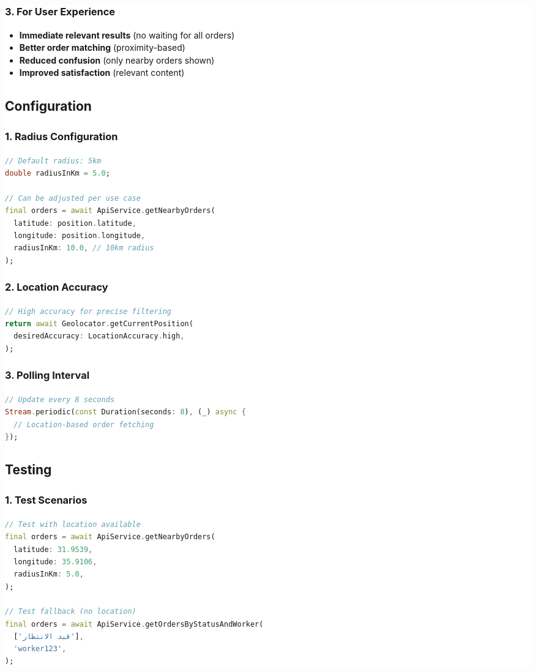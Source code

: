 ### **3. For User Experience**
- **Immediate relevant results** (no waiting for all orders)
- **Better order matching** (proximity-based)
- **Reduced confusion** (only nearby orders shown)
- **Improved satisfaction** (relevant content)

## Configuration

### **1. Radius Configuration**
```dart
// Default radius: 5km
double radiusInKm = 5.0;

// Can be adjusted per use case
final orders = await ApiService.getNearbyOrders(
  latitude: position.latitude,
  longitude: position.longitude,
  radiusInKm: 10.0, // 10km radius
);
```

### **2. Location Accuracy**
```dart
// High accuracy for precise filtering
return await Geolocator.getCurrentPosition(
  desiredAccuracy: LocationAccuracy.high,
);
```

### **3. Polling Interval**
```dart
// Update every 8 seconds
Stream.periodic(const Duration(seconds: 8), (_) async {
  // Location-based order fetching
});
```

## Testing

### **1. Test Scenarios**
```dart
// Test with location available
final orders = await ApiService.getNearbyOrders(
  latitude: 31.9539,
  longitude: 35.9106,
  radiusInKm: 5.0,
);

// Test fallback (no location)
final orders = await ApiService.getOrdersByStatusAndWorker(
  ['قيد الانتظار'],
  'worker123',
);
```
